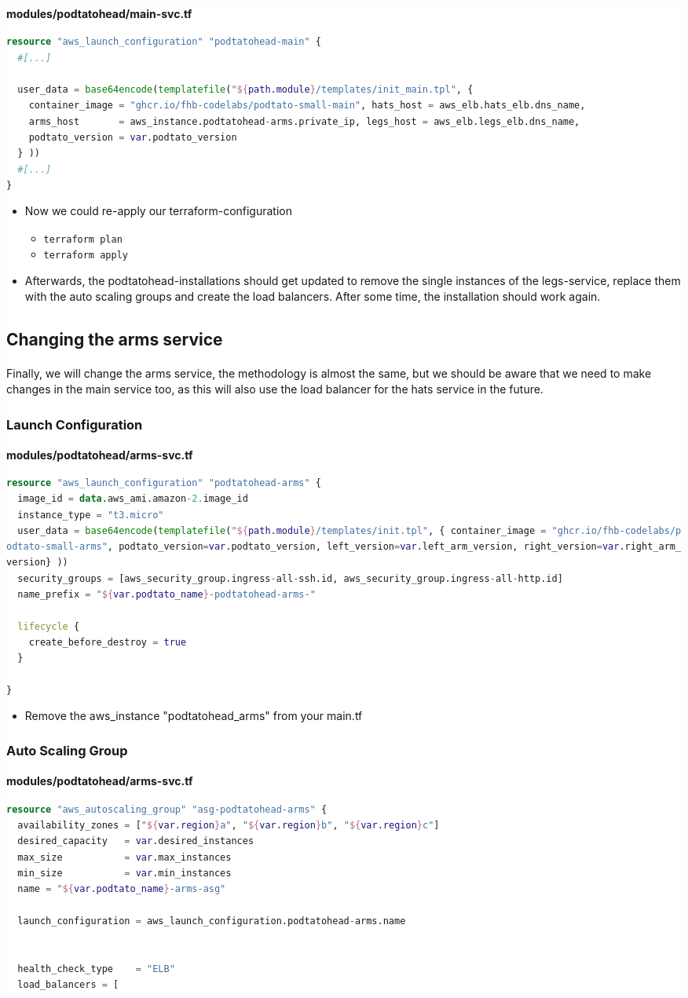 **modules/podtatohead/main-svc.tf**
```terraform
resource "aws_launch_configuration" "podtatohead-main" {
  #[...]

  user_data = base64encode(templatefile("${path.module}/templates/init_main.tpl", {
    container_image = "ghcr.io/fhb-codelabs/podtato-small-main", hats_host = aws_elb.hats_elb.dns_name,
    arms_host       = aws_instance.podtatohead-arms.private_ip, legs_host = aws_elb.legs_elb.dns_name,
    podtato_version = var.podtato_version
  } ))
  #[...]
}
```

* Now we could re-apply our terraform-configuration
  * `terraform plan`
  * `terraform apply`

* Afterwards, the podtatohead-installations should get updated to remove the single instances of the legs-service, replace them with the auto scaling groups and create the load balancers. After some time, the installation should work again.

## Changing the arms service
Finally, we will change the arms service, the methodology is almost the same, but we should be aware that we need to make changes in the main service too, as this will also use the load balancer for the hats service in the future.

### Launch Configuration
**modules/podtatohead/arms-svc.tf**
```terraform
resource "aws_launch_configuration" "podtatohead-arms" {
  image_id = data.aws_ami.amazon-2.image_id
  instance_type = "t3.micro"
  user_data = base64encode(templatefile("${path.module}/templates/init.tpl", { container_image = "ghcr.io/fhb-codelabs/podtato-small-arms", podtato_version=var.podtato_version, left_version=var.left_arm_version, right_version=var.right_arm_version} ))
  security_groups = [aws_security_group.ingress-all-ssh.id, aws_security_group.ingress-all-http.id]
  name_prefix = "${var.podtato_name}-podtatohead-arms-"

  lifecycle {
    create_before_destroy = true
  }

}
```

* Remove the aws_instance "podtatohead_arms" from your main.tf

### Auto Scaling Group
**modules/podtatohead/arms-svc.tf**
```terraform
resource "aws_autoscaling_group" "asg-podtatohead-arms" {
  availability_zones = ["${var.region}a", "${var.region}b", "${var.region}c"]
  desired_capacity   = var.desired_instances
  max_size           = var.max_instances
  min_size           = var.min_instances
  name = "${var.podtato_name}-arms-asg"

  launch_configuration = aws_launch_configuration.podtatohead-arms.name


  health_check_type    = "ELB"
  load_balancers = [
```